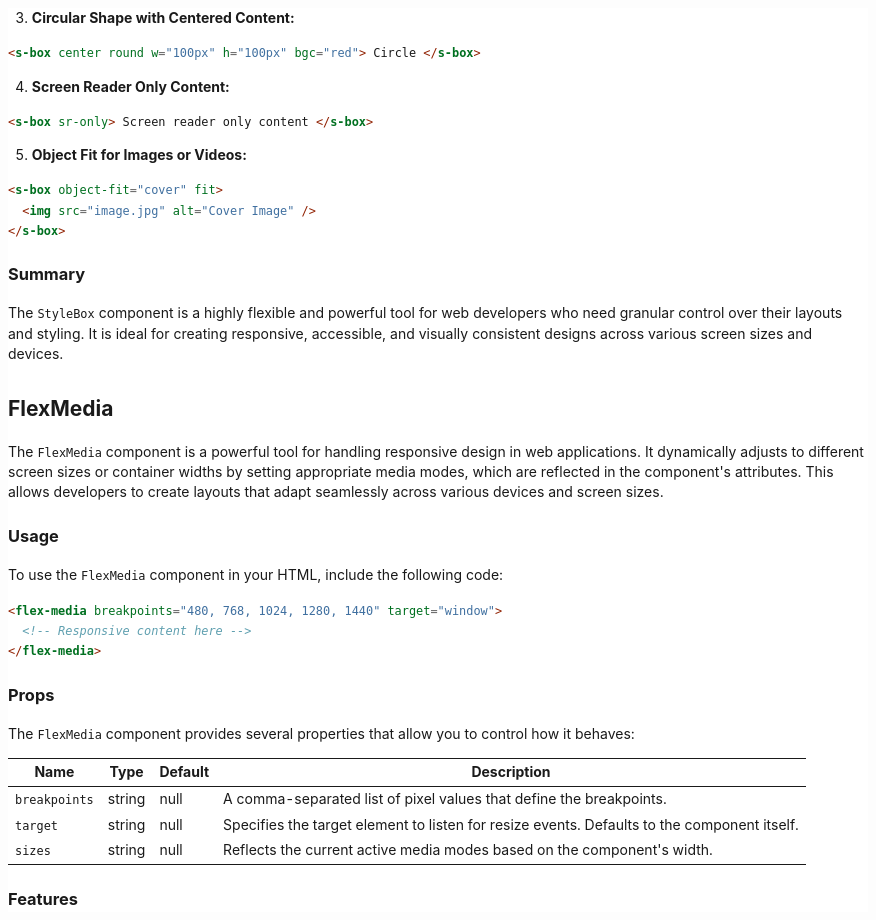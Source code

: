 3. **Circular Shape with Centered Content:**

```html
<s-box center round w="100px" h="100px" bgc="red"> Circle </s-box>
```

4. **Screen Reader Only Content:**

```html
<s-box sr-only> Screen reader only content </s-box>
```

5. **Object Fit for Images or Videos:**

```html
<s-box object-fit="cover" fit>
  <img src="image.jpg" alt="Cover Image" />
</s-box>
```

### Summary

The `StyleBox` component is a highly flexible and powerful tool for web developers who need granular control over their layouts and styling. It is ideal for creating responsive, accessible, and visually consistent designs across various screen sizes and devices.

## FlexMedia

The `FlexMedia` component is a powerful tool for handling responsive design in web applications. It dynamically adjusts to different screen sizes or container widths by setting appropriate media modes, which are reflected in the component's attributes. This allows developers to create layouts that adapt seamlessly across various devices and screen sizes.

### Usage

To use the `FlexMedia` component in your HTML, include the following code:

```html
<flex-media breakpoints="480, 768, 1024, 1280, 1440" target="window">
  <!-- Responsive content here -->
</flex-media>
```

### Props

The `FlexMedia` component provides several properties that allow you to control how it behaves:

| Name          | Type   | Default | Description                                                                                 |
| ------------- | ------ | ------- | ------------------------------------------------------------------------------------------- |
| `breakpoints` | string | null    | A comma-separated list of pixel values that define the breakpoints.                         |
| `target`      | string | null    | Specifies the target element to listen for resize events. Defaults to the component itself. |
| `sizes`       | string | null    | Reflects the current active media modes based on the component's width.                     |

### Features
